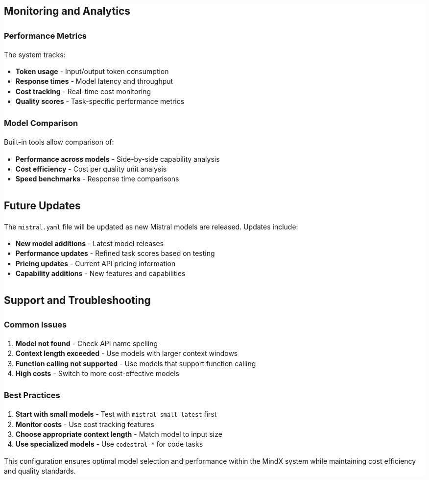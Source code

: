 ## Monitoring and Analytics

### **Performance Metrics**
The system tracks:
- **Token usage** - Input/output token consumption
- **Response times** - Model latency and throughput
- **Cost tracking** - Real-time cost monitoring
- **Quality scores** - Task-specific performance metrics

### **Model Comparison**
Built-in tools allow comparison of:
- **Performance across models** - Side-by-side capability analysis
- **Cost efficiency** - Cost per quality unit analysis
- **Speed benchmarks** - Response time comparisons

## Future Updates

The `mistral.yaml` file will be updated as new Mistral models are released. Updates include:
- **New model additions** - Latest model releases
- **Performance updates** - Refined task scores based on testing
- **Pricing updates** - Current API pricing information
- **Capability additions** - New features and capabilities

## Support and Troubleshooting

### **Common Issues**
1. **Model not found** - Check API name spelling
2. **Context length exceeded** - Use models with larger context windows
3. **Function calling not supported** - Use models that support function calling
4. **High costs** - Switch to more cost-effective models

### **Best Practices**
1. **Start with small models** - Test with `mistral-small-latest` first
2. **Monitor costs** - Use cost tracking features
3. **Choose appropriate context length** - Match model to input size
4. **Use specialized models** - Use `codestral-*` for code tasks

This configuration ensures optimal model selection and performance within the MindX system while maintaining cost efficiency and quality standards.
